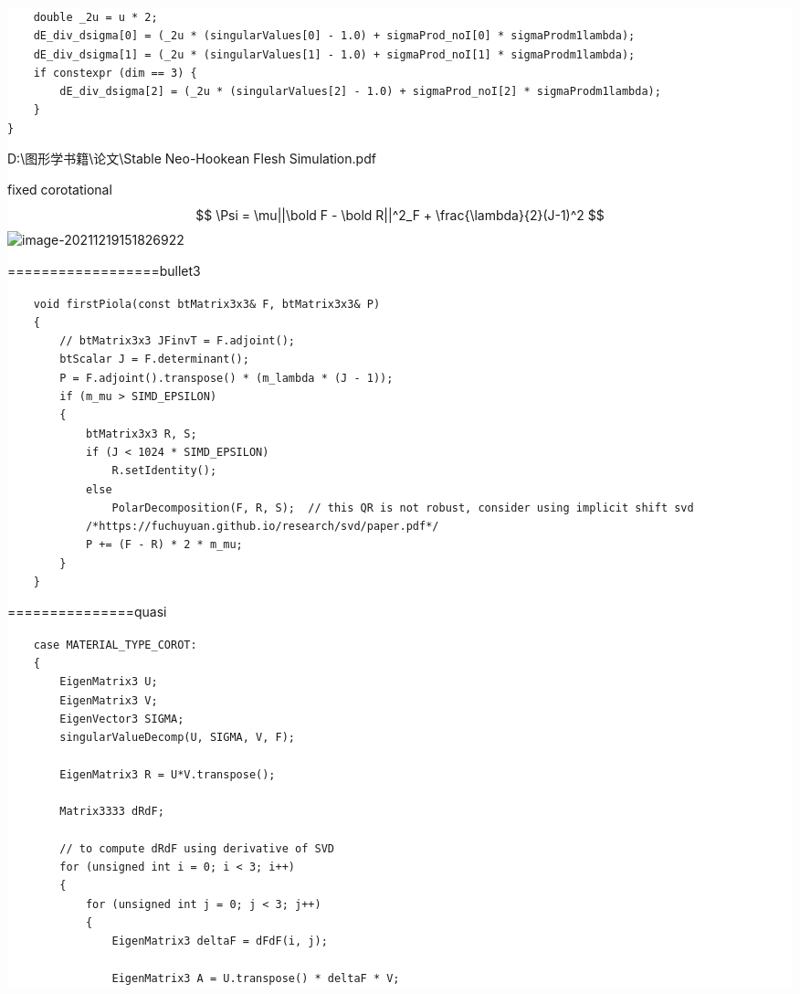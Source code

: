```
    double _2u = u * 2;
    dE_div_dsigma[0] = (_2u * (singularValues[0] - 1.0) + sigmaProd_noI[0] * sigmaProdm1lambda);
    dE_div_dsigma[1] = (_2u * (singularValues[1] - 1.0) + sigmaProd_noI[1] * sigmaProdm1lambda);
    if constexpr (dim == 3) {
        dE_div_dsigma[2] = (_2u * (singularValues[2] - 1.0) + sigmaProd_noI[2] * sigmaProdm1lambda);
    }
}
```

D:\图形学书籍\论文\Stable Neo-Hookean Flesh Simulation.pdf

fixed corotational
$$
\Psi = \mu||\bold F - \bold R||^2_F + \frac{\lambda}{2}(J-1)^2
$$
![image-20211219151826922](E:\mycode\collection\新教程\image-20211219151826922.png)

==================bullet3

```
	void firstPiola(const btMatrix3x3& F, btMatrix3x3& P)
	{
		// btMatrix3x3 JFinvT = F.adjoint();
		btScalar J = F.determinant();
		P = F.adjoint().transpose() * (m_lambda * (J - 1));
		if (m_mu > SIMD_EPSILON)
		{
			btMatrix3x3 R, S;
			if (J < 1024 * SIMD_EPSILON)
				R.setIdentity();
			else
				PolarDecomposition(F, R, S);  // this QR is not robust, consider using implicit shift svd
			/*https://fuchuyuan.github.io/research/svd/paper.pdf*/
			P += (F - R) * 2 * m_mu;
		}
	}
```

===============quasi

```
	case MATERIAL_TYPE_COROT:
	{
		EigenMatrix3 U;
		EigenMatrix3 V;
		EigenVector3 SIGMA;
		singularValueDecomp(U, SIGMA, V, F);

		EigenMatrix3 R = U*V.transpose();

		Matrix3333 dRdF;

		// to compute dRdF using derivative of SVD
		for (unsigned int i = 0; i < 3; i++)
		{
			for (unsigned int j = 0; j < 3; j++)
			{
				EigenMatrix3 deltaF = dFdF(i, j);

				EigenMatrix3 A = U.transpose() * deltaF * V;
```
